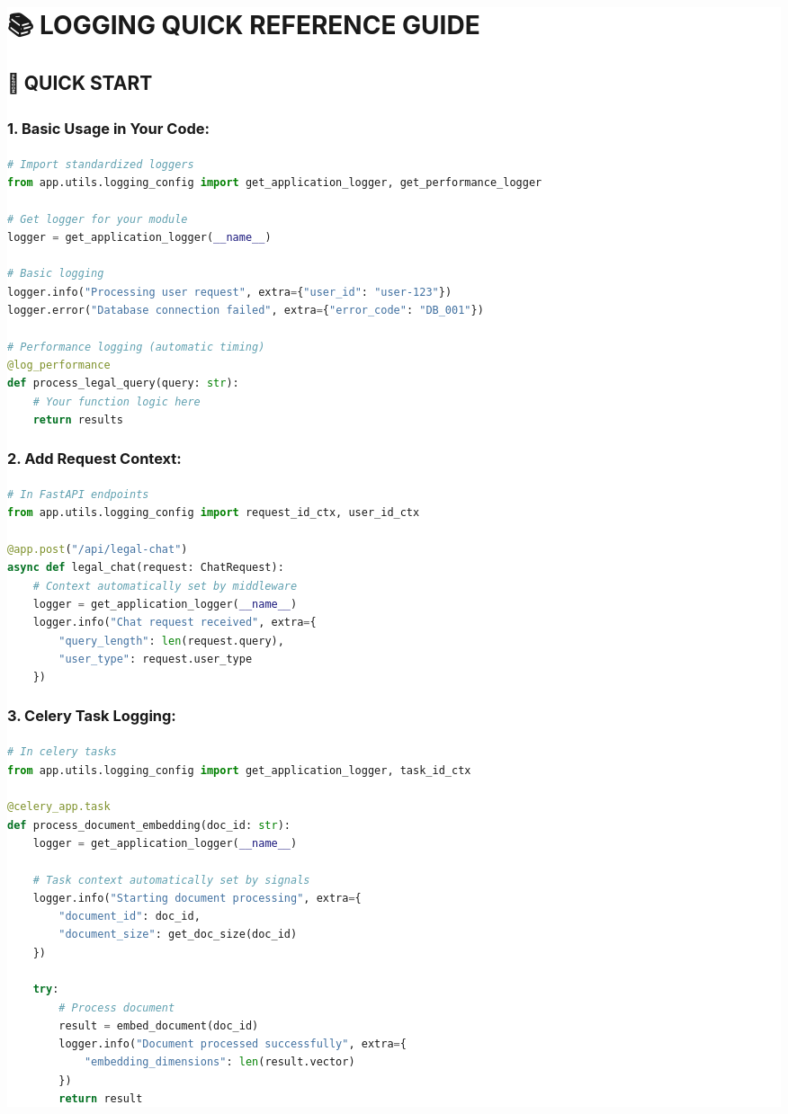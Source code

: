 # 📚 LOGGING QUICK REFERENCE GUIDE

## 🚀 **QUICK START**

### 1. Basic Usage in Your Code:

```python
# Import standardized loggers
from app.utils.logging_config import get_application_logger, get_performance_logger

# Get logger for your module
logger = get_application_logger(__name__)

# Basic logging
logger.info("Processing user request", extra={"user_id": "user-123"})
logger.error("Database connection failed", extra={"error_code": "DB_001"})

# Performance logging (automatic timing)
@log_performance
def process_legal_query(query: str):
    # Your function logic here
    return results
```

### 2. Add Request Context:

```python
# In FastAPI endpoints
from app.utils.logging_config import request_id_ctx, user_id_ctx

@app.post("/api/legal-chat")
async def legal_chat(request: ChatRequest):
    # Context automatically set by middleware
    logger = get_application_logger(__name__)
    logger.info("Chat request received", extra={
        "query_length": len(request.query),
        "user_type": request.user_type
    })
```

### 3. Celery Task Logging:

```python
# In celery tasks
from app.utils.logging_config import get_application_logger, task_id_ctx

@celery_app.task
def process_document_embedding(doc_id: str):
    logger = get_application_logger(__name__)
    
    # Task context automatically set by signals
    logger.info("Starting document processing", extra={
        "document_id": doc_id,
        "document_size": get_doc_size(doc_id)
    })
    
    try:
        # Process document
        result = embed_document(doc_id)
        logger.info("Document processed successfully", extra={
            "embedding_dimensions": len(result.vector)
        })
        return result
```